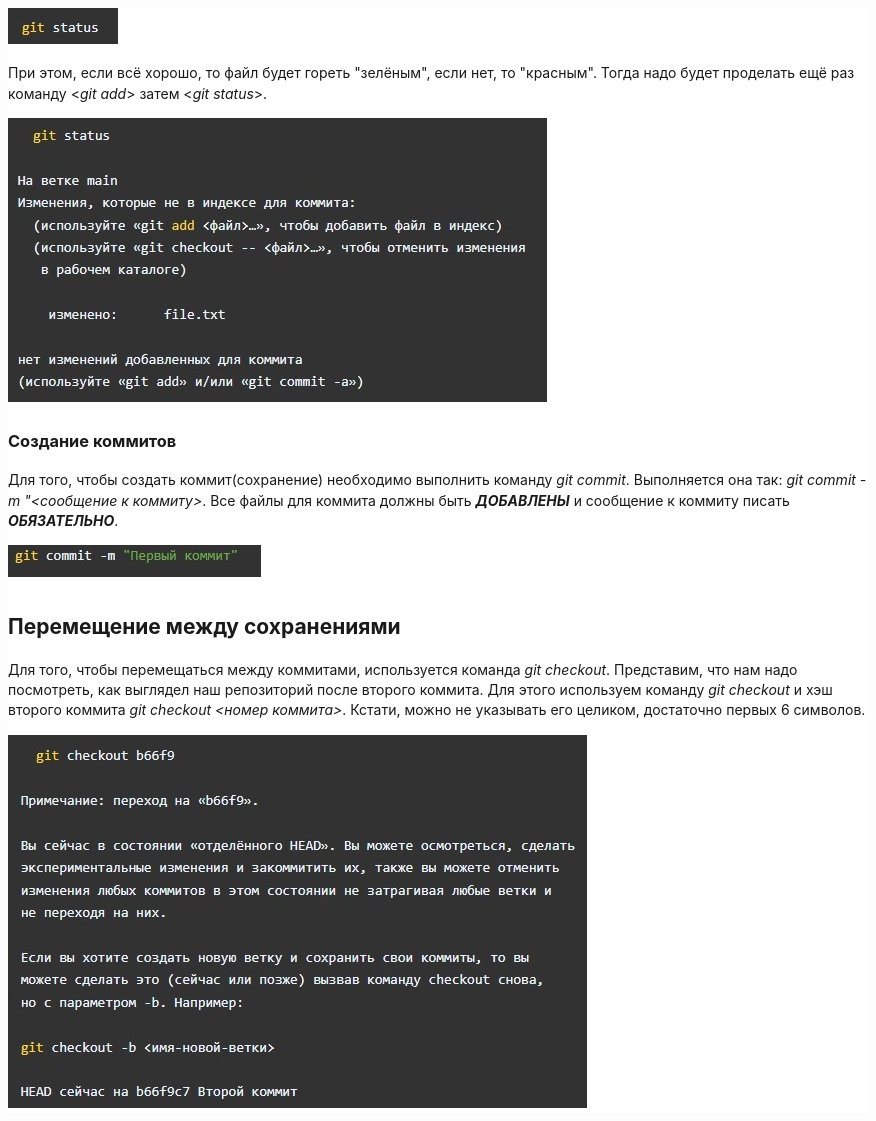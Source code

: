 ![](status.jpg)

При этом, если всё хорошо, то файл будет гореть "зелёным", если нет, то "красным". Тогда надо будет проделать ещё раз команду <*git add*> затем <*git status*>.

![](status2.jpg)

### Создание коммитов
Для того, чтобы создать коммит(сохранение) необходимо выполнить команду *git commit*. Выполняется она так: *git commit -m "<сообщение к коммиту>*. Все файлы для коммита должны быть ***ДОБАВЛЕНЫ*** и сообщение к коммиту писать ***ОБЯЗАТЕЛЬНО***.

![](commit.jpg)

## Перемещение между сохранениями
Для того, чтобы перемещаться между коммитами, используется команда *git checkout*. Представим, что нам надо посмотреть, как выглядел наш репозиторий после второго коммита. Для этого используем команду *git checkout* и хэш второго коммита *git checkout <номер коммита>*. Кстати, можно не указывать его целиком, достаточно первых 6 символов. 

![](checkout.jpg)
